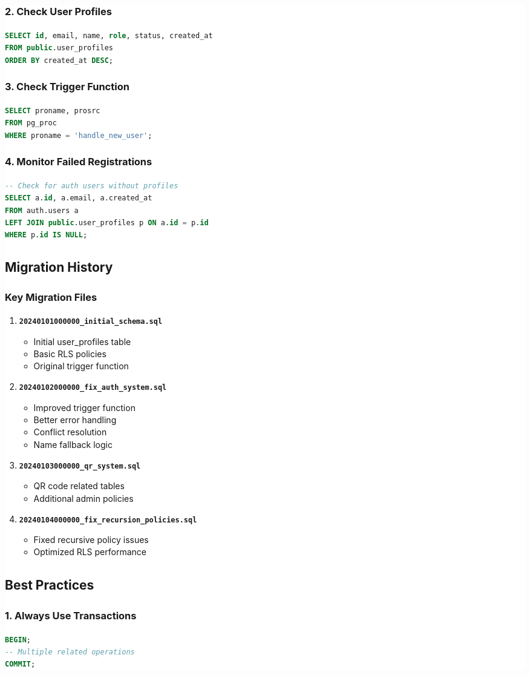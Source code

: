 ### 2. Check User Profiles
```sql
SELECT id, email, name, role, status, created_at
FROM public.user_profiles
ORDER BY created_at DESC;
```

### 3. Check Trigger Function
```sql
SELECT proname, prosrc
FROM pg_proc
WHERE proname = 'handle_new_user';
```

### 4. Monitor Failed Registrations
```sql
-- Check for auth users without profiles
SELECT a.id, a.email, a.created_at
FROM auth.users a
LEFT JOIN public.user_profiles p ON a.id = p.id
WHERE p.id IS NULL;
```

## Migration History

### Key Migration Files

1. **`20240101000000_initial_schema.sql`**
   - Initial user_profiles table
   - Basic RLS policies
   - Original trigger function

2. **`20240102000000_fix_auth_system.sql`**
   - Improved trigger function
   - Better error handling
   - Conflict resolution
   - Name fallback logic

3. **`20240103000000_qr_system.sql`**
   - QR code related tables
   - Additional admin policies

4. **`20240104000000_fix_recursion_policies.sql`**
   - Fixed recursive policy issues
   - Optimized RLS performance

## Best Practices

### 1. Always Use Transactions
```sql
BEGIN;
-- Multiple related operations
COMMIT;
```
